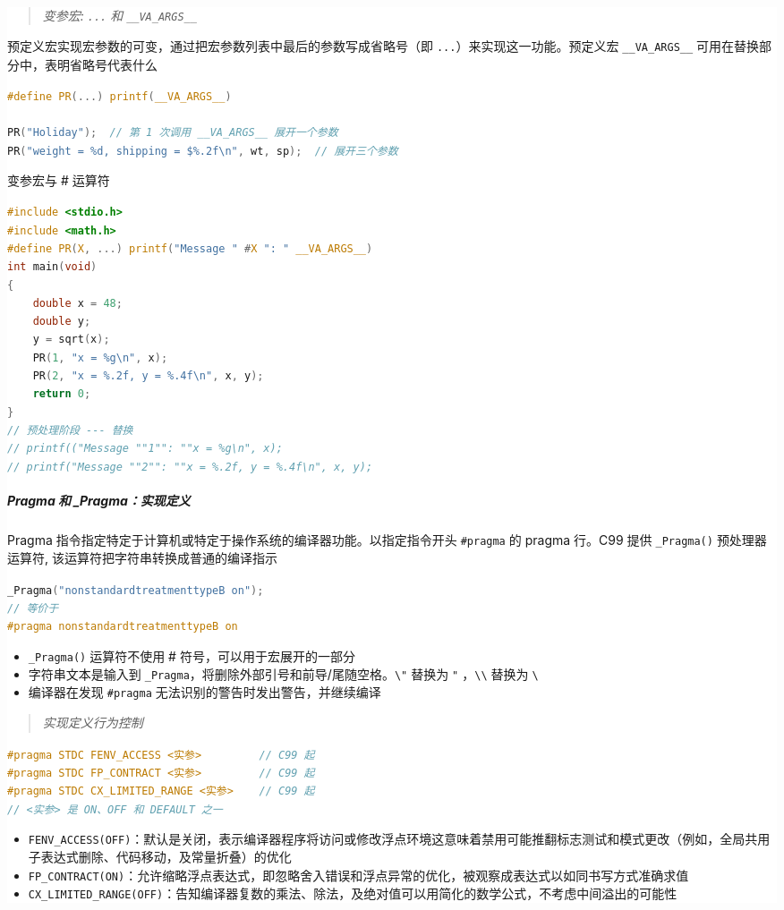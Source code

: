 > *变参宏: ```...``` 和 ```__VA_ARGS__```*

预定义宏实现宏参数的可变，通过把宏参数列表中最后的参数写成省略号（即 ```...```）来实现这一功能。预定义宏 ```__VA_ARGS__``` 可用在替换部分中，表明省略号代表什么

```c
#define PR(...) printf(__VA_ARGS__)

PR("Holiday");  // 第 1 次调用 __VA_ARGS__ 展开一个参数
PR("weight = %d, shipping = $%.2f\n", wt, sp);  // 展开三个参数
```

 变参宏与 # 运算符

```c
#include <stdio.h>
#include <math.h>
#define PR(X, ...) printf("Message " #X ": " __VA_ARGS__)
int main(void)
{
	double x = 48;
	double y;
	y = sqrt(x);
	PR(1, "x = %g\n", x);
	PR(2, "x = %.2f, y = %.4f\n", x, y);
	return 0;
}
// 预处理阶段 --- 替换
// printf(("Message ""1"": ""x = %g\n", x);
// printf("Message ""2"": ""x = %.2f, y = %.4f\n", x, y);
```

##### *Pragma 和 _Pragma：实现定义*

 Pragma 指令指定特定于计算机或特定于操作系统的编译器功能。以指定指令开头 ```#pragma``` 的 pragma 行。C99 提供 ```_Pragma()``` 预处理器运算符, 该运算符把字符串转换成普通的编译指示

```c
_Pragma("nonstandardtreatmenttypeB on");
// 等价于
#pragma nonstandardtreatmenttypeB on
```

- ```_Pragma()``` 运算符不使用 # 符号，可以用于宏展开的一部分
- 字符串文本是输入到 ```_Pragma```，将删除外部引号和前导/尾随空格。```\"``` 替换为 ```"``` ，```\\``` 替换为 ```\```
- 编译器在发现 ```#pragma``` 无法识别的警告时发出警告，并继续编译

> *实现定义行为控制*

```c
#pragma STDC FENV_ACCESS <实参>         // C99 起
#pragma STDC FP_CONTRACT <实参>         // C99 起
#pragma STDC CX_LIMITED_RANGE <实参>    // C99 起
// <实参> 是 ON、OFF 和 DEFAULT 之一
```

- ```FENV_ACCESS(OFF)```：默认是关闭，表示编译器程序将访问或修改浮点环境这意味着禁用可能推翻标志测试和模式更改（例如，全局共用子表达式删除、代码移动，及常量折叠）的优化
- ```FP_CONTRACT(ON)```：允许缩略浮点表达式，即忽略舍入错误和浮点异常的优化，被观察成表达式以如同书写方式准确求值
- ```CX_LIMITED_RANGE(OFF)```：告知编译器复数的乘法、除法，及绝对值可以用简化的数学公式，不考虑中间溢出的可能性
